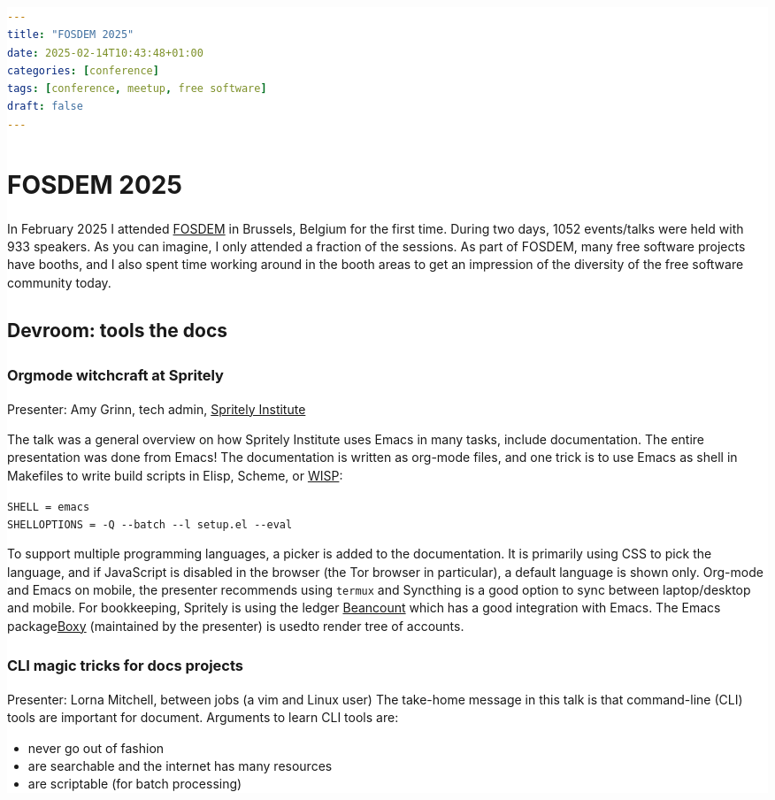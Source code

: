 ```yaml
---
title: "FOSDEM 2025"
date: 2025-02-14T10:43:48+01:00
categories: [conference]
tags: [conference, meetup, free software]
draft: false
---
```


# FOSDEM 2025

In February 2025 I attended [FOSDEM](https://www.fosdem.org) in Brussels, Belgium for the first time. During two days, 1052 events/talks were held with 933 speakers. As you can imagine, I only attended a fraction of the sessions. As part of FOSDEM, many free software projects have booths, and I also spent time working around in the booth areas to get an impression of the diversity of the free software community today.

## Devroom: tools the docs

### Orgmode witchcraft at Spritely

Presenter: Amy Grinn, tech admin, [Spritely Institute](https://spritely.institute/)

The talk was a general overview on how Spritely Institute uses Emacs in many tasks, include documentation. The entire presentation was done from Emacs!
The documentation is written as org-mode files, and one trick is to use Emacs as shell in Makefiles to write build scripts in Elisp, Scheme, or [WISP](https://github.com/skeeto/wisp):

```
SHELL = emacs
SHELLOPTIONS = -Q --batch --l setup.el --eval
```

To support multiple programming languages, a picker is added to the documentation. It is primarily using CSS to pick the language, and if JavaScript is disabled in the browser (the Tor browser in particular), a default language is shown only.
Org-mode and Emacs on mobile, the presenter recommends using `termux` and Syncthing is a good option to sync between laptop/desktop and mobile.
For bookkeeping, Spritely is using the ledger [Beancount](https://github.com/beancount/beancount) which has a good integration with Emacs. The Emacs package[Boxy](https://elpa.gnu.org/packages/boxy.html) (maintained by the presenter) is usedto render tree of accounts.

### CLI magic tricks for docs projects

Presenter: Lorna Mitchell, between jobs (a vim and Linux user)
The take-home message in this talk is that command-line (CLI) tools are important for document. Arguments to learn CLI tools are:

- never go out of fashion
- are searchable and the internet has many resources
- are scriptable (for batch processing)
